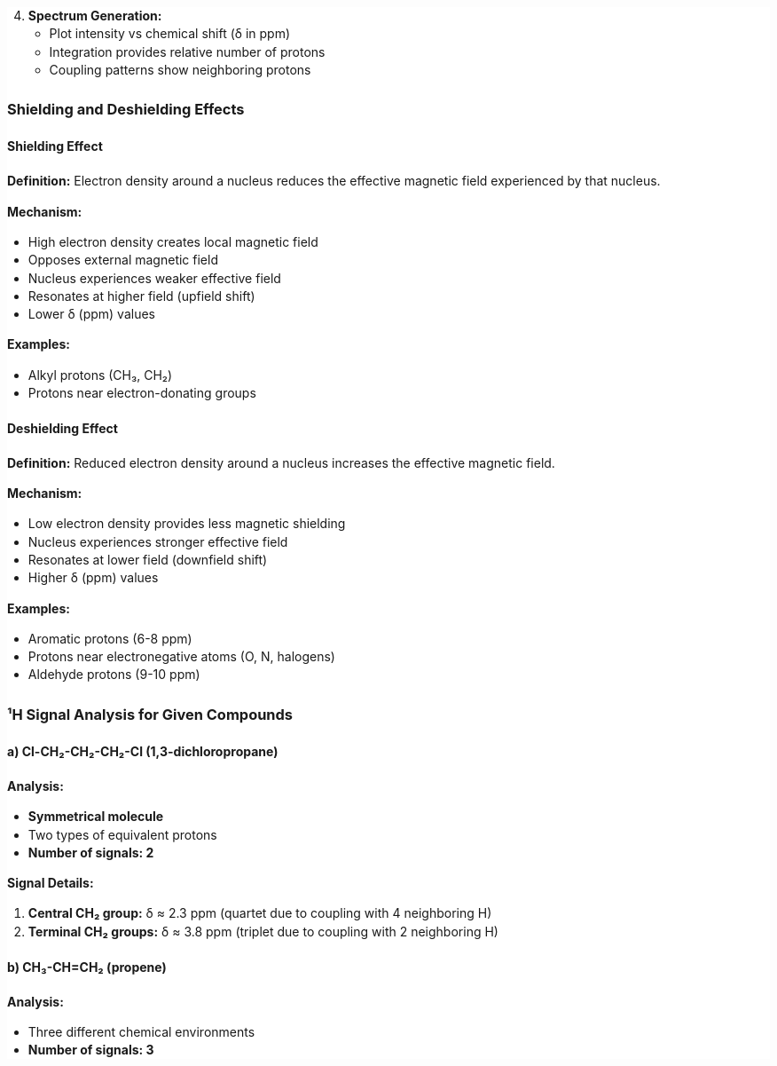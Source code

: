 4. **Spectrum Generation:**
   - Plot intensity vs chemical shift (δ in ppm)
   - Integration provides relative number of protons
   - Coupling patterns show neighboring protons

### Shielding and Deshielding Effects

#### Shielding Effect
**Definition:** Electron density around a nucleus reduces the effective magnetic field experienced by that nucleus.

**Mechanism:**
- High electron density creates local magnetic field
- Opposes external magnetic field
- Nucleus experiences weaker effective field
- Resonates at higher field (upfield shift)
- Lower δ (ppm) values

**Examples:**
- Alkyl protons (CH₃, CH₂)
- Protons near electron-donating groups

#### Deshielding Effect
**Definition:** Reduced electron density around a nucleus increases the effective magnetic field.

**Mechanism:**
- Low electron density provides less magnetic shielding
- Nucleus experiences stronger effective field
- Resonates at lower field (downfield shift)
- Higher δ (ppm) values

**Examples:**
- Aromatic protons (6-8 ppm)
- Protons near electronegative atoms (O, N, halogens)
- Aldehyde protons (9-10 ppm)

### ¹H Signal Analysis for Given Compounds

#### a) Cl-CH₂-CH₂-CH₂-Cl (1,3-dichloropropane)

**Analysis:**
- **Symmetrical molecule**
- Two types of equivalent protons
- **Number of signals: 2**

**Signal Details:**
1. **Central CH₂ group:** δ ≈ 2.3 ppm (quartet due to coupling with 4 neighboring H)
2. **Terminal CH₂ groups:** δ ≈ 3.8 ppm (triplet due to coupling with 2 neighboring H)

#### b) CH₃-CH=CH₂ (propene)

**Analysis:**
- Three different chemical environments
- **Number of signals: 3**
